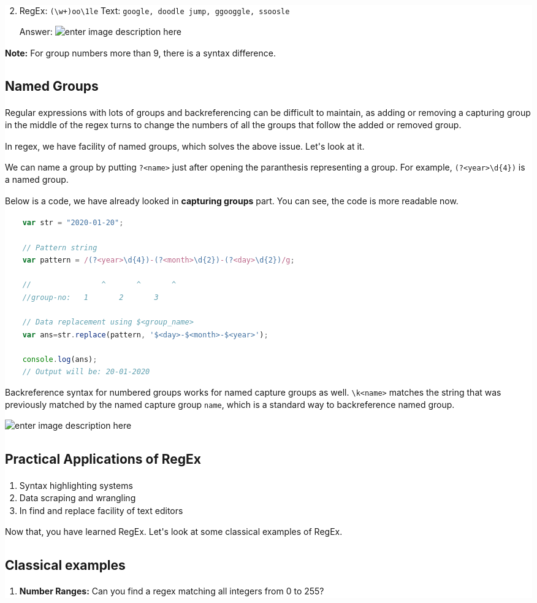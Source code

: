 2. RegEx: `(\w+)oo\1le`
Text: `google, doodle jump, ggooggle, ssoosle`

	Answer: 
![enter image description here](https://lh3.googleusercontent.com/y_4mk8QPlH0dWWqzXVhm5_V9wZlieX36x_sPTfX_Tr86l5SFD0so0ejYXD2dy2BiadXWHGVzxfkW=s1600)

**Note:** For group numbers more than 9, there is a syntax difference.

## Named Groups
Regular expressions with lots of groups and backreferencing can be difficult to maintain, as adding or removing a capturing group in the middle of the regex turns to change the numbers of all the groups that follow the added or removed group.

In regex, we have facility of named groups, which solves the above issue. Let's look at it.

We can name a group by putting `?<name>` just after opening the paranthesis representing a group. For example, `(?<year>\d{4})` is a named group.

Below is a code, we have already looked in **capturing groups** part. You can see, the code is more readable now.

```js
	var str = "2020-01-20";

	// Pattern string
	var pattern = /(?<year>\d{4})-(?<month>\d{2})-(?<day>\d{2})/g;

	//                ^       ^       ^
	//group-no:	  1       2       3

	// Data replacement using $<group_name>
	var ans=str.replace(pattern, '$<day>-$<month>-$<year>');

	console.log(ans);
	// Output will be: 20-01-2020
```

Backreference syntax for numbered groups works for named capture groups as well. `\k<name>` matches the string that was previously matched by the named capture group `name`, which is a standard way to backreference named group.

![enter image description here](https://lh3.googleusercontent.com/GbalU1cVIs8G5kP_pTXBj8eC1MF1M3vNVFaeAvnFcVyOUPg7mhBDoVu8nye9oC4inIg_4Vnzst1y=s1600)

## Practical Applications of RegEx 
1. Syntax highlighting systems
2. Data scraping and wrangling
3. In find and replace facility of text editors

Now that, you have learned RegEx. Let's look at some classical examples of RegEx.

## Classical examples

1. **Number Ranges:**
Can you find a regex matching all integers from 0 to 255?
